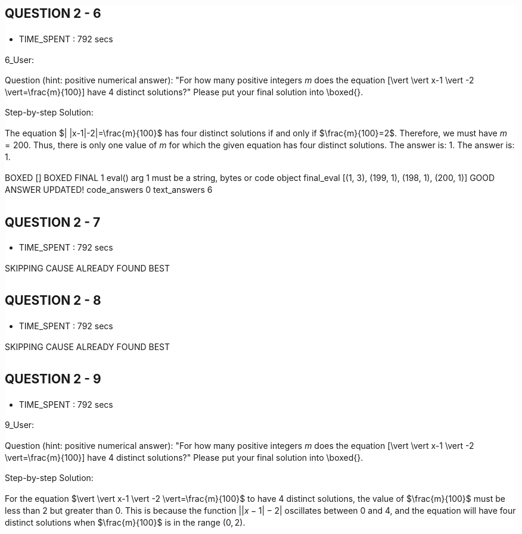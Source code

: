 

## QUESTION 2 - 6 
- TIME_SPENT : 792 secs

6_User:

Question (hint: positive numerical answer):
"For how many positive integers $m$ does the equation \[\vert \vert x-1 \vert -2 \vert=\frac{m}{100}\] have $4$ distinct solutions?"
Please put your final solution into \boxed{}.

Step-by-step Solution:



The equation $| |x-1|-2|=\frac{m}{100}$ has four distinct solutions if and only if $\frac{m}{100}=2$. Therefore, we must have $m=200$. Thus, there is only one value of $m$ for which the given equation has four distinct solutions. The answer is: $1$.
The answer is: $1$.

BOXED []
BOXED FINAL 1
eval() arg 1 must be a string, bytes or code object final_eval
[(1, 3), (199, 1), (198, 1), (200, 1)]
GOOD ANSWER UPDATED!
code_answers 0 text_answers 6



## QUESTION 2 - 7 
- TIME_SPENT : 792 secs

SKIPPING CAUSE ALREADY FOUND BEST



## QUESTION 2 - 8 
- TIME_SPENT : 792 secs

SKIPPING CAUSE ALREADY FOUND BEST



## QUESTION 2 - 9 
- TIME_SPENT : 792 secs

9_User:

Question (hint: positive numerical answer):
"For how many positive integers $m$ does the equation \[\vert \vert x-1 \vert -2 \vert=\frac{m}{100}\] have $4$ distinct solutions?"
Please put your final solution into \boxed{}.

Step-by-step Solution:


For the equation $\vert \vert x-1 \vert -2 \vert=\frac{m}{100}$ to have $4$ distinct solutions, the value of $\frac{m}{100}$ must be less than $2$ but greater than $0$. This is because the function $\vert \vert x-1 \vert -2 \vert$ oscillates between $0$ and $4$, and the equation will have four distinct solutions when $\frac{m}{100}$ is in the range $(0, 2)$. 
